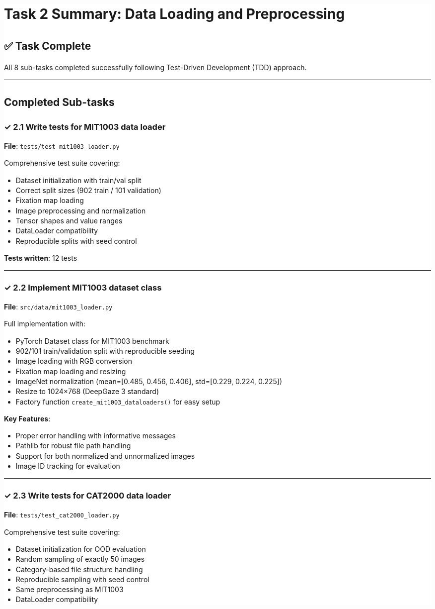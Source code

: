 # Task 2 Summary: Data Loading and Preprocessing

## ✅ Task Complete

All 8 sub-tasks completed successfully following Test-Driven Development (TDD) approach.

---

## Completed Sub-tasks

### ✓ 2.1 Write tests for MIT1003 data loader
**File**: `tests/test_mit1003_loader.py`

Comprehensive test suite covering:
- Dataset initialization with train/val split
- Correct split sizes (902 train / 101 validation)
- Fixation map loading
- Image preprocessing and normalization
- Tensor shapes and value ranges
- DataLoader compatibility
- Reproducible splits with seed control

**Tests written**: 12 tests

---

### ✓ 2.2 Implement MIT1003 dataset class
**File**: `src/data/mit1003_loader.py`

Full implementation with:
- PyTorch Dataset class for MIT1003 benchmark
- 902/101 train/validation split with reproducible seeding
- Image loading with RGB conversion
- Fixation map loading and resizing
- ImageNet normalization (mean=[0.485, 0.456, 0.406], std=[0.229, 0.224, 0.225])
- Resize to 1024×768 (DeepGaze 3 standard)
- Factory function `create_mit1003_dataloaders()` for easy setup

**Key Features**:
- Proper error handling with informative messages
- Pathlib for robust file path handling
- Support for both normalized and unnormalized images
- Image ID tracking for evaluation

---

### ✓ 2.3 Write tests for CAT2000 data loader
**File**: `tests/test_cat2000_loader.py`

Comprehensive test suite covering:
- Dataset initialization for OOD evaluation
- Random sampling of exactly 50 images
- Category-based file structure handling
- Reproducible sampling with seed control
- Same preprocessing as MIT1003
- DataLoader compatibility
